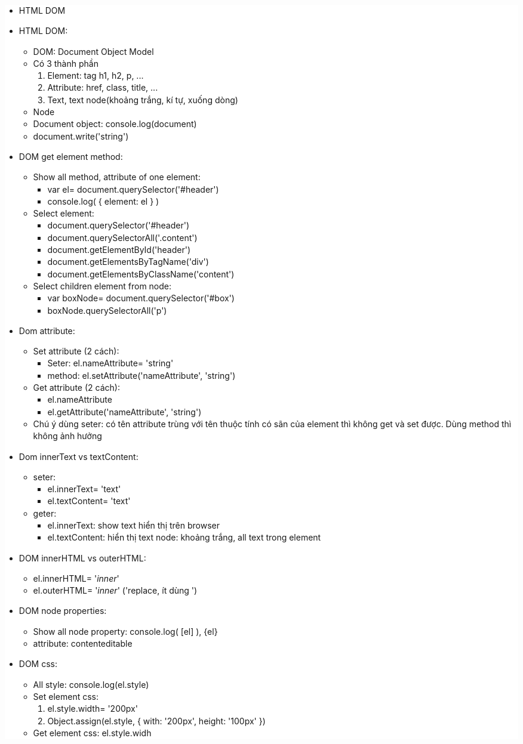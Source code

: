 

* HTML DOM


- HTML DOM: 
	- DOM: Document Object Model
	- Có 3 thành phần
		1. Element: tag h1, h2, p, ... 
		2. Attribute: href, class, title, ...
		3. Text, text node(khoảng trắng, kí tự, xuống dòng)
	- Node
	- Document object: console.log(document)
	- document.write('string')

- DOM get element method:
	- Show all method, attribute of one element:
		- var el= document.querySelector('#header')
		- console.log( { element: el } )
	- Select element:
		- document.querySelector('#header')
		- document.querySelectorAll('.content')
		- document.getElementById('header')
		- document.getElementsByTagName('div')
		- document.getElementsByClassName('content')
	- Select children element from node:
		- var boxNode= document.querySelector('#box')
		- boxNode.querySelectorAll('p')

- Dom attribute:
	- Set attribute (2 cách):
		- Seter: el.nameAttribute= 'string'
		- method: el.setAttribute('nameAttribute', 'string')
	- Get attribute (2 cách): 
		- el.nameAttribute
		- el.getAttribute('nameAttribute', 'string')
	- Chú ý dùng seter: có tên attribute trùng với tên thuộc tính có sãn của element thì không get và set được. Dùng method thì không ảnh hưởng

- Dom innerText vs textContent:
	- seter:
		- el.innerText= 'text'
		- el.textContent= 'text'
	- geter:
		- el.innerText: show text hiển thị trên browser
		- el.textContent: hiển thị text node: khoảng trắng, all text trong element

- DOM innerHTML vs outerHTML:
	- el.innerHTML= '<i>inner</i>'
	- el.outerHTML= '<i>inner</i>'  ('replace, ít dùng ')

- DOM node properties:
	- Show all node property: console.log( [el] ), {el}
	- attribute: contenteditable

- DOM css:
	- All style: console.log(el.style)
	- Set element css:
		1. el.style.width= '200px'
		2. Object.assign(el.style, { with: '200px', height: '100px' })
	- Get element css: el.style.widh
